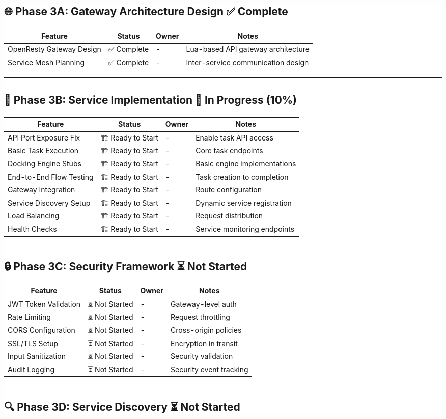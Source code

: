 
## 🌐 **Phase 3A: Gateway Architecture Design** ✅ Complete

| Feature | Status | Owner | Notes |
|---------|--------|-------|-------|
| OpenResty Gateway Design | ✅ Complete | - | Lua-based API gateway architecture |
| Service Mesh Planning | ✅ Complete | - | Inter-service communication design |

---

## 🔧 **Phase 3B: Service Implementation** 🔄 In Progress (10%)

| Feature | Status | Owner | Notes |
|---------|--------|-------|-------|
| API Port Exposure Fix | 🏗️ Ready to Start | - | Enable task API access |
| Basic Task Execution | 🏗️ Ready to Start | - | Core task endpoints |
| Docking Engine Stubs | 🏗️ Ready to Start | - | Basic engine implementations |
| End-to-End Flow Testing | 🏗️ Ready to Start | - | Task creation to completion |
| Gateway Integration | 🏗️ Ready to Start | - | Route configuration |
| Service Discovery Setup | 🏗️ Ready to Start | - | Dynamic service registration |
| Load Balancing | 🏗️ Ready to Start | - | Request distribution |
| Health Checks | 🏗️ Ready to Start | - | Service monitoring endpoints |

---

## 🔒 **Phase 3C: Security Framework** ⏳ Not Started

| Feature | Status | Owner | Notes |
|---------|--------|-------|-------|
| JWT Token Validation | ⏳ Not Started | - | Gateway-level auth |
| Rate Limiting | ⏳ Not Started | - | Request throttling |
| CORS Configuration | ⏳ Not Started | - | Cross-origin policies |
| SSL/TLS Setup | ⏳ Not Started | - | Encryption in transit |
| Input Sanitization | ⏳ Not Started | - | Security validation |
| Audit Logging | ⏳ Not Started | - | Security event tracking |

---

## 🔍 **Phase 3D: Service Discovery** ⏳ Not Started
